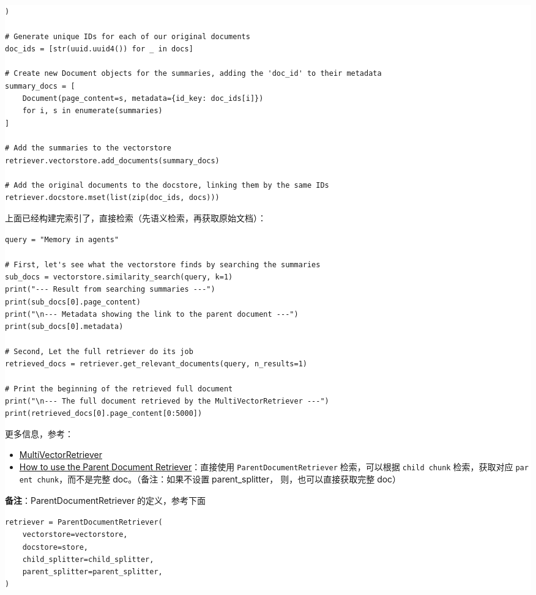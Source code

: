 ```
)

# Generate unique IDs for each of our original documents
doc_ids = [str(uuid.uuid4()) for _ in docs]

# Create new Document objects for the summaries, adding the 'doc_id' to their metadata
summary_docs = [
    Document(page_content=s, metadata={id_key: doc_ids[i]})
    for i, s in enumerate(summaries)
]

# Add the summaries to the vectorstore
retriever.vectorstore.add_documents(summary_docs)

# Add the original documents to the docstore, linking them by the same IDs
retriever.docstore.mset(list(zip(doc_ids, docs)))
```

上面已经构建完索引了，直接检索（先语义检索，再获取原始文档）：

```
query = "Memory in agents"

# First, let's see what the vectorstore finds by searching the summaries
sub_docs = vectorstore.similarity_search(query, k=1)
print("--- Result from searching summaries ---")
print(sub_docs[0].page_content)
print("\n--- Metadata showing the link to the parent document ---")
print(sub_docs[0].metadata)

# Second, Let the full retriever do its job
retrieved_docs = retriever.get_relevant_documents(query, n_results=1)

# Print the beginning of the retrieved full document
print("\n--- The full document retrieved by the MultiVectorRetriever ---")
print(retrieved_docs[0].page_content[0:5000])
```

更多信息，参考： 

* [MultiVectorRetriever](https://python.langchain.com/api_reference/langchain/retrievers/langchain.retrievers.multi_vector.MultiVectorRetriever.html#multivectorretriever) 
* [How to use the Parent Document Retriever](https://python.langchain.com/docs/how_to/parent_document_retriever/#retrieving-larger-chunks)：直接使用 `ParentDocumentRetriever` 检索，可以根据 `child chunk` 检索，获取对应 `parent chunk`，而不是完整 doc。（备注：如果不设置 parent_splitter， 则，也可以直接获取完整 doc）

**备注**：ParentDocumentRetriever 的定义，参考下面

```
retriever = ParentDocumentRetriever(
    vectorstore=vectorstore,
    docstore=store,
    child_splitter=child_splitter,
    parent_splitter=parent_splitter,
)
```
